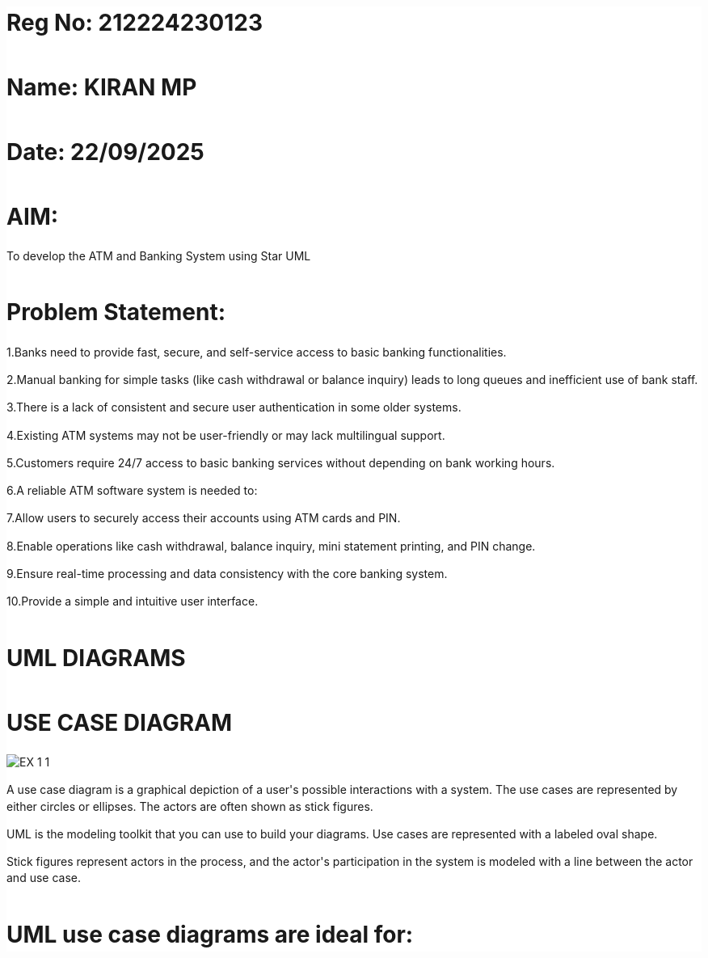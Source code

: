 # Reg No: 212224230123
# Name: KIRAN MP
# Date: 22/09/2025


# AIM:
To develop the ATM and Banking System using Star UML

# Problem Statement:
1.Banks need to provide fast, secure, and self-service access to basic banking functionalities.

2.Manual banking for simple tasks (like cash withdrawal or balance inquiry) leads to long queues and inefficient use of bank staff.

3.There is a lack of consistent and secure user authentication in some older systems.

4.Existing ATM systems may not be user-friendly or may lack multilingual support.

5.Customers require 24/7 access to basic banking services without depending on bank working hours.

6.A reliable ATM software system is needed to:

7.Allow users to securely access their accounts using ATM cards and PIN.

8.Enable operations like cash withdrawal, balance inquiry, mini statement printing, and PIN change.

9.Ensure real-time processing and data consistency with the core banking system.

10.Provide a simple and intuitive user interface.


# UML DIAGRAMS

# USE CASE DIAGRAM

<img width="1254" height="1086" alt="EX 1 1" src="https://github.com/user-attachments/assets/bc1384b9-9bf3-4e6b-a2e9-bcb02a20066a" />

A use case diagram is a graphical depiction of a user's possible interactions with a system. The use cases are represented by either circles or ellipses. The actors are often shown as stick figures.

UML is the modeling toolkit that you can use to build your diagrams. Use cases are represented with a labeled oval shape.

Stick figures represent actors in the process, and the actor's participation in the system is modeled with a line between the actor and use case.
# UML use case diagrams are ideal for:
